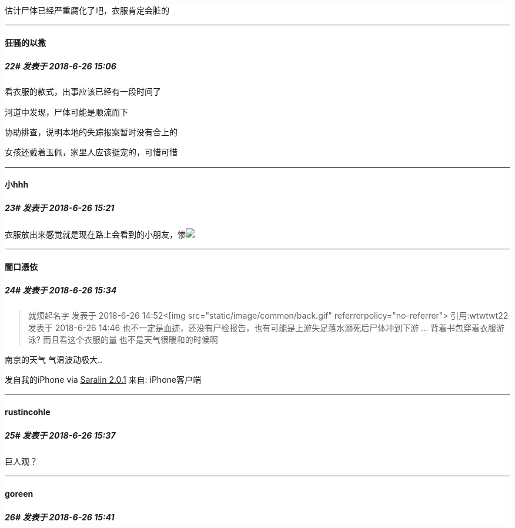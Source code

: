 
估计尸体已经严重腐化了吧，衣服肯定会脏的


-----

####  狂骚的以撒  
##### 22#       发表于 2018-6-26 15:06


看衣服的款式，出事应该已经有一段时间了

河道中发现，尸体可能是顺流而下

协助排查，说明本地的失踪报案暂时没有合上的


女孩还戴着玉佩，家里人应该挺宠的，可惜可惜


-----

####  小hhh  
##### 23#       发表于 2018-6-26 15:21


衣服放出来感觉就是现在路上会看到的小朋友，惨<img src="https://static.saraba1st.com/image/smiley/face2017/135.png" referrerpolicy="no-referrer">


-----

####  闇口憑依  
##### 24#       发表于 2018-6-26 15:34


<blockquote>就烦起名字 发表于 2018-6-26 14:52<[img src="static/image/common/back.gif" referrerpolicy="no-referrer">
引用:wtwtwt22 发表于 2018-6-26 14:46 也不一定是血迹，还没有尸检报告，也有可能是上游失足落水溺死后尸体冲到下游 ... 背着书包穿着衣服游泳? 而且看这个衣服的量 也不是天气很暖和的时候啊</blockquote>
南京的天气
气温波动极大..

发自我的iPhone via [Saralin 2.0.1](https://itunes.apple.com/cn/app/saralin/id1086444812)
来自: iPhone客户端


-----

####  rustincohle  
##### 25#       发表于 2018-6-26 15:37


巨人观？


-----

####  goreen  
##### 26#       发表于 2018-6-26 15:41
